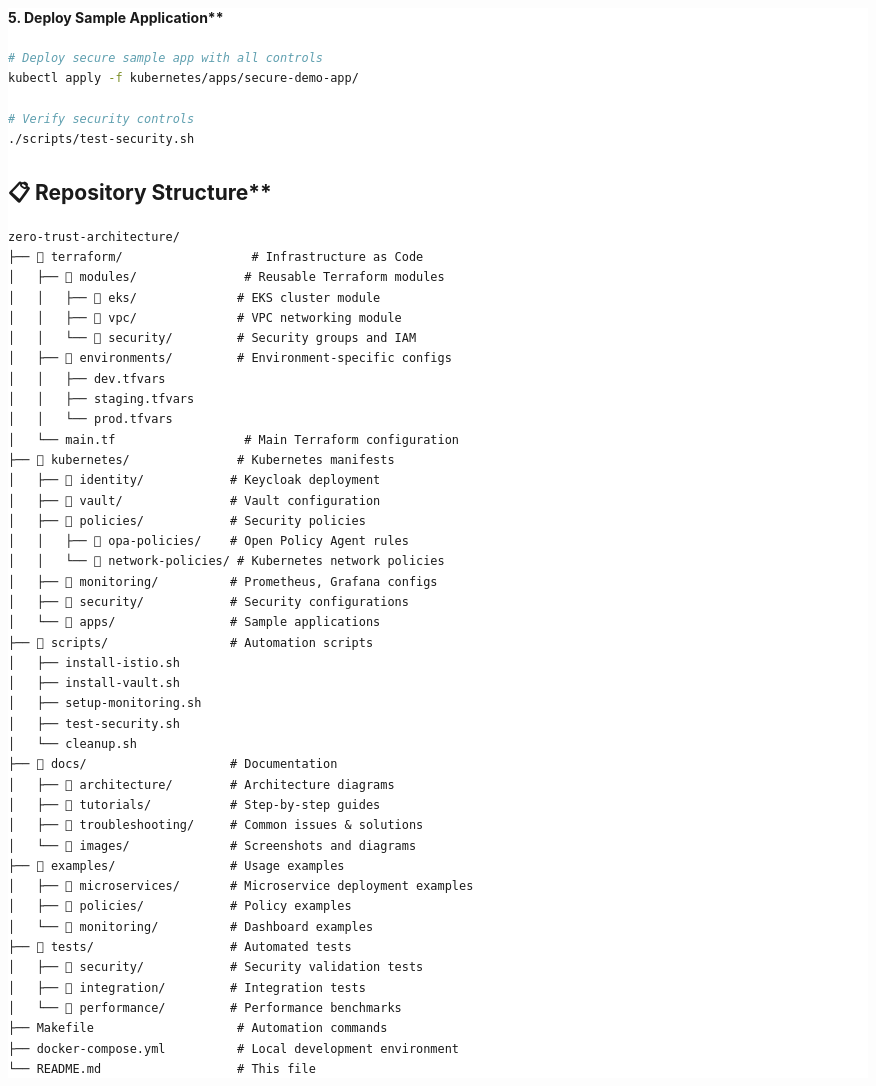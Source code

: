 #### 5. Deploy Sample Application**

```bash
# Deploy secure sample app with all controls
kubectl apply -f kubernetes/apps/secure-demo-app/

# Verify security controls
./scripts/test-security.sh
```

## 📋 Repository Structure**

```
zero-trust-architecture/
├── 📁 terraform/                  # Infrastructure as Code
│   ├── 📁 modules/               # Reusable Terraform modules
│   │   ├── 📁 eks/              # EKS cluster module
│   │   ├── 📁 vpc/              # VPC networking module
│   │   └── 📁 security/         # Security groups and IAM
│   ├── 📁 environments/         # Environment-specific configs
│   │   ├── dev.tfvars
│   │   ├── staging.tfvars
│   │   └── prod.tfvars
│   └── main.tf                  # Main Terraform configuration
├── 📁 kubernetes/               # Kubernetes manifests
│   ├── 📁 identity/            # Keycloak deployment
│   ├── 📁 vault/               # Vault configuration
│   ├── 📁 policies/            # Security policies
│   │   ├── 📁 opa-policies/    # Open Policy Agent rules
│   │   └── 📁 network-policies/ # Kubernetes network policies
│   ├── 📁 monitoring/          # Prometheus, Grafana configs
│   ├── 📁 security/            # Security configurations
│   └── 📁 apps/                # Sample applications
├── 📁 scripts/                 # Automation scripts
│   ├── install-istio.sh
│   ├── install-vault.sh
│   ├── setup-monitoring.sh
│   ├── test-security.sh
│   └── cleanup.sh
├── 📁 docs/                    # Documentation
│   ├── 📁 architecture/        # Architecture diagrams
│   ├── 📁 tutorials/           # Step-by-step guides
│   ├── 📁 troubleshooting/     # Common issues & solutions
│   └── 📁 images/              # Screenshots and diagrams
├── 📁 examples/                # Usage examples
│   ├── 📁 microservices/       # Microservice deployment examples
│   ├── 📁 policies/            # Policy examples
│   └── 📁 monitoring/          # Dashboard examples
├── 📁 tests/                   # Automated tests
│   ├── 📁 security/            # Security validation tests
│   ├── 📁 integration/         # Integration tests
│   └── 📁 performance/         # Performance benchmarks
├── Makefile                    # Automation commands
├── docker-compose.yml          # Local development environment
└── README.md                   # This file
```
